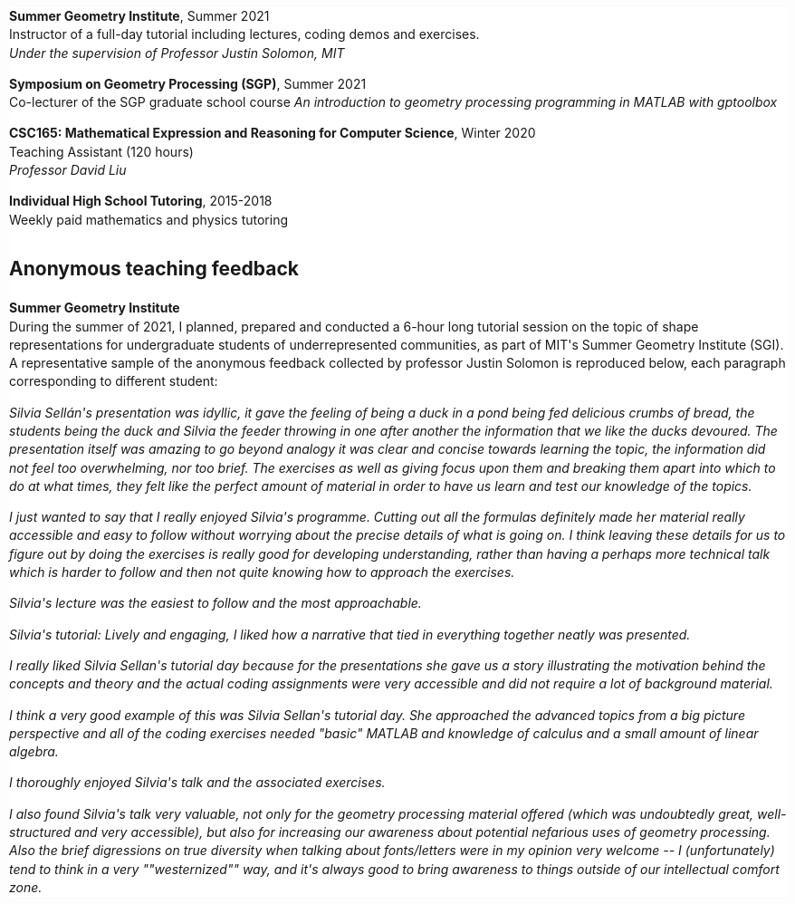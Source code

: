 **Summer Geometry Institute**, Summer 2021   
Instructor of a full-day tutorial including lectures, coding demos and exercises.  
*Under the supervision of Professor Justin Solomon, MIT*

**Symposium on Geometry Processing (SGP)**, Summer 2021   
Co-lecturer of the SGP graduate school course *An introduction to geometry processing programming in MATLAB with gptoolbox*

**CSC165: Mathematical Expression and Reasoning for Computer Science**, Winter 2020   
Teaching Assistant (120 hours)  
*Professor David Liu*

**Individual High School Tutoring**, 2015-2018   
Weekly paid mathematics and physics tutoring  

## Anonymous teaching feedback

**Summer Geometry Institute**  
During the summer of 2021, I planned, prepared and conducted a 6-hour long tutorial session on the topic of shape representations for undergraduate students of underrepresented communities, as part of MIT's Summer Geometry Institute (SGI). A representative sample of the anonymous feedback collected by professor Justin Solomon is reproduced below, each paragraph corresponding to different student:

*Silvia Sellán's presentation was idyllic, it gave the feeling of being a duck in a pond being fed delicious crumbs of bread, the students being the duck and Silvia the feeder throwing in one after another the information that we like the ducks devoured. The presentation itself was amazing to go beyond analogy it was clear and concise towards learning the topic, the information did not feel too overwhelming, nor too brief.  The exercises as well as giving focus upon them and breaking them apart into which to do at what times, they felt like the perfect amount of material in order to have us learn and test our knowledge of the topics.*

*I just wanted to say that I really enjoyed Silvia's programme. Cutting out all the formulas definitely made her material really accessible and easy to follow without worrying about the precise details of what is going on. I think leaving these details for us to figure out by doing the exercises is really good for developing understanding, rather than having a perhaps more technical talk which is harder to follow and then not quite knowing how to approach the exercises.*

*Silvia's lecture was the easiest to follow and the most approachable.*

*Silvia's tutorial: Lively and engaging, I liked how a narrative that tied in everything together neatly was presented.*

*I really liked Silvia Sellan's tutorial day because for the presentations she gave us a story illustrating the motivation behind the concepts and theory and the actual coding assignments were very accessible and did not require a lot of background material.*

*I think a very good example of this was Silvia Sellan's tutorial day. She approached the advanced topics from a big picture perspective and all of the coding exercises needed "basic" MATLAB and knowledge of calculus and a small amount of linear algebra.*

*I thoroughly enjoyed Silvia's talk and the associated exercises.*

*I also found Silvia's talk very valuable, not only for the geometry processing material offered (which was undoubtedly great, well-structured and very accessible), but also for increasing our awareness about potential nefarious uses of geometry processing. Also the brief digressions on true diversity when talking about fonts/letters were in my opinion very welcome -- I (unfortunately) tend to think in a very ""westernized"" way, and it's always good to bring awareness to things outside of our intellectual comfort zone.*
